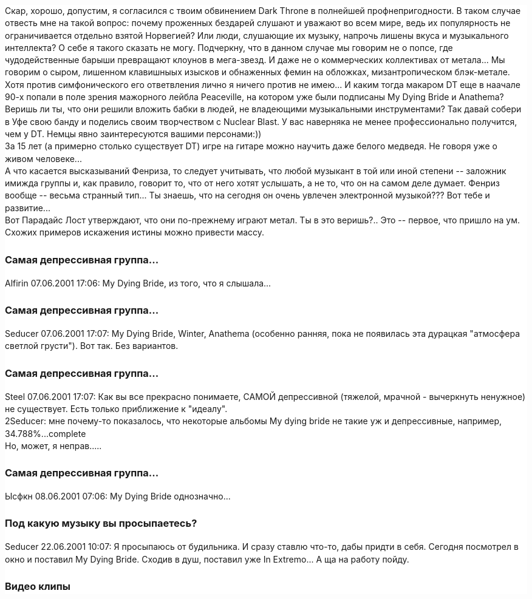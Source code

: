 Скар, хорошо, допустим, я согласился с твоим обвинением Dark Throne в полнейшей профнепригодности. В таком случае отвесть мне на такой вопрос: почему проженных бездарей слушают и уважают во всем мире, ведь их популярность не ограничивается отдельно взятой Норвегией? Или люди, слушающие их музыку, напрочь лишены вкуса и музыкального интеллекта? О себе я такого сказать не могу. Подчеркну, что в данном случае мы говорим не о попсе, где чудодейственные барыши превращают клоунов в мега-звезд. И даже не о коммерческих коллективах от метала... Мы говорим о сыром, лишенном клавишныых изысков и обнаженных фемин на обложках, мизантропическом блэк-метале. Хотя против симфонического его ответвления лично я ничего против не имею... И каким тогда макаром DT еще в наачале 90-х попали в поле зрения мажорного лейбла Peaceville, на котором уже были подписаны My Dying Bride и Anathema? Веришь ли ты, что они решили вложить бабки в людей, не владеющими музыкальными инструментами? Так давай собери в Уфе свою банду и поделись своим творчеством с Nuclear Blast. У вас наверняка не менее профессионально получится, чем у DT. Немцы явно заинтересуются вашими персонами:))<BR>За 15 лет (а примерно столько существует DT) игре на гитаре можно научить даже белого медведя. Не говоря уже о живом человеке... <BR>А что касается высказываний Фенриза, то следует учитывать, что любой музыкант в той или иной степени -- заложник имижда группы и, как правило, говорит то, что от него хотят услышать, а не то, что он на самом деле думает. Фенриз вообще -- весьма странный тип...  Ты знаешь, что на сегодня он очень увлечен электронной музыкой??? Вот тебе и развитие...<BR>Вот Парадайс Лост утверждают, что они по-прежнему играют метал. Ты в это веришь?.. Это -- первое, что пришло на ум. Схожих примеров искажения истины можно привести массу.

### Самая депрессивная группа...

Alfirin 07.06.2001 17:06:
My Dying Bride, из того, что я слышала...

### Самая депрессивная группа...

Seducer 07.06.2001 17:07:
My Dying Bride, Winter, Anathema (особенно ранняя, пока не появилась эта дурацкая "атмосфера светлой грусти"). Вот так. Без вариантов.

### Самая депрессивная группа...

Steel 07.06.2001 17:07:
Как вы все прекрасно понимаете, САМОЙ депрессивной (тяжелой, мрачной - вычеркнуть ненужное) не существует. Есть только приближение к "идеалу".<BR>2Seducer: мне почему-то показалось, что некоторые альбомы My dying bride не такие уж и депрессивные, например, 34.788%...complete <BR>Но, может, я неправ.....

### Самая депрессивная группа...

Ысфкн 08.06.2001 07:06:
My Dying Bride однозначно...

### Под какую музыку вы просыпаетесь?

Seducer 22.06.2001 10:07:
Я просыпаюсь от будильника. И сразу ставлю что-то, дабы придти в себя. Сегодня посмотрел в окно и поставил My Dying Bride. Сходив в душ, поставил уже In Extremo... А ща на работу пойду.

### Видео клипы
